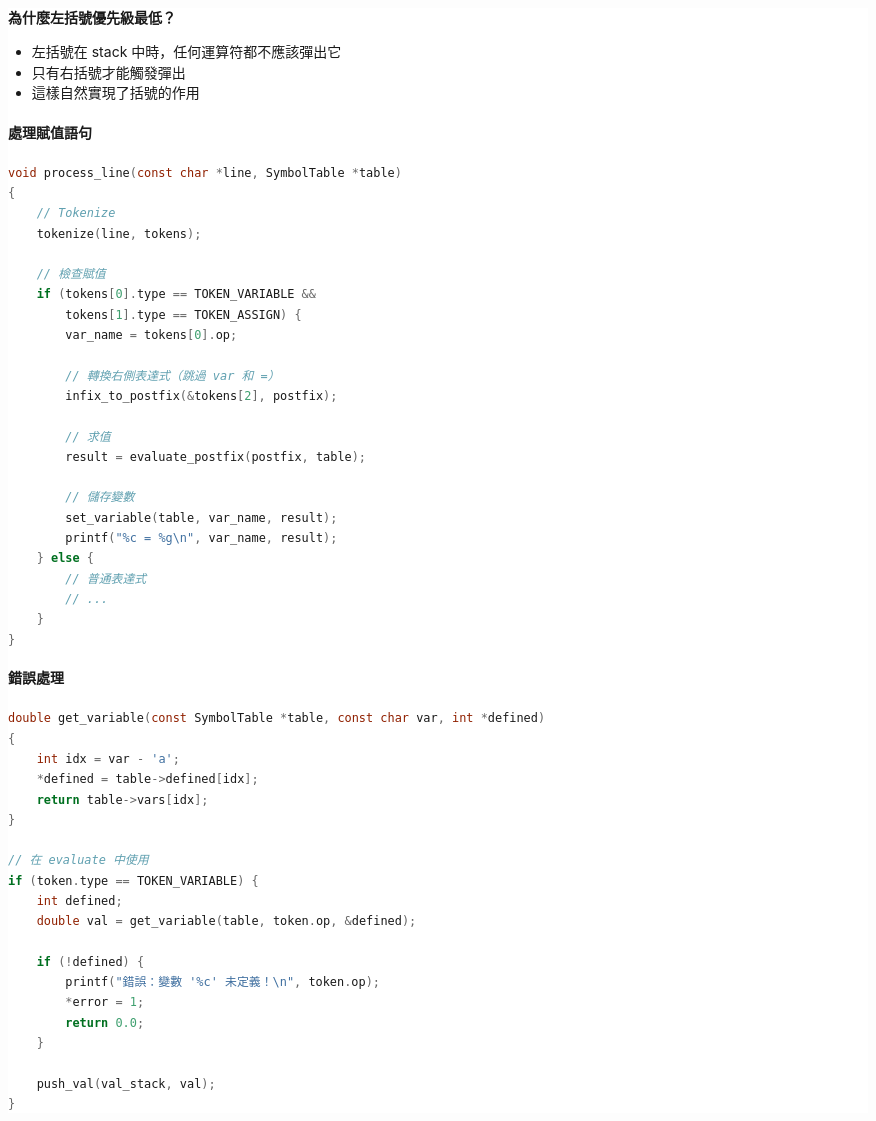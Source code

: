 **為什麼左括號優先級最低？**
- 左括號在 stack 中時，任何運算符都不應該彈出它
- 只有右括號才能觸發彈出
- 這樣自然實現了括號的作用

#### 處理賦值語句

```c
void process_line(const char *line, SymbolTable *table)
{
    // Tokenize
    tokenize(line, tokens);
    
    // 檢查賦值
    if (tokens[0].type == TOKEN_VARIABLE &&
        tokens[1].type == TOKEN_ASSIGN) {
        var_name = tokens[0].op;
        
        // 轉換右側表達式（跳過 var 和 =）
        infix_to_postfix(&tokens[2], postfix);
        
        // 求值
        result = evaluate_postfix(postfix, table);
        
        // 儲存變數
        set_variable(table, var_name, result);
        printf("%c = %g\n", var_name, result);
    } else {
        // 普通表達式
        // ...
    }
}
```

#### 錯誤處理

```c
double get_variable(const SymbolTable *table, const char var, int *defined)
{
    int idx = var - 'a';
    *defined = table->defined[idx];
    return table->vars[idx];
}

// 在 evaluate 中使用
if (token.type == TOKEN_VARIABLE) {
    int defined;
    double val = get_variable(table, token.op, &defined);
    
    if (!defined) {
        printf("錯誤：變數 '%c' 未定義！\n", token.op);
        *error = 1;
        return 0.0;
    }
    
    push_val(val_stack, val);
}
```
